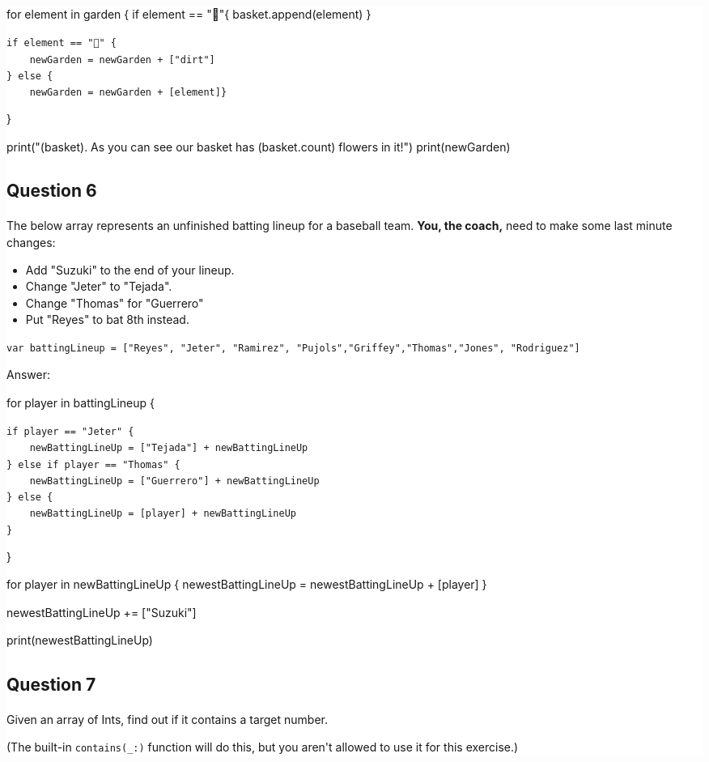 
for element in garden {
    if element == "🌷"{
        basket.append(element)
    }
    
    if element == "🌷" {
        newGarden = newGarden + ["dirt"]
    } else {
        newGarden = newGarden + [element]}
}


print("\(basket). As you can see our basket has \(basket.count) flowers in it!")
print(newGarden)


## Question 6

The below array represents an unfinished batting lineup for a baseball team. **You, the coach,** need to make some last minute changes:

- Add "Suzuki" to the end of your lineup.
- Change "Jeter" to "Tejada".
- Change "Thomas" for "Guerrero"
- Put "Reyes" to bat 8th instead.

`var battingLineup = ["Reyes", "Jeter", "Ramirez", "Pujols","Griffey","Thomas","Jones", "Rodriguez"]`

Answer:

for player in battingLineup {
    
    if player == "Jeter" {
        newBattingLineUp = ["Tejada"] + newBattingLineUp
    } else if player == "Thomas" {
        newBattingLineUp = ["Guerrero"] + newBattingLineUp
    } else {
        newBattingLineUp = [player] + newBattingLineUp
    }
    
}

for player in newBattingLineUp {
    newestBattingLineUp = newestBattingLineUp + [player]
    }

newestBattingLineUp += ["Suzuki"]


print(newestBattingLineUp)

## Question 7

Given an array of Ints, find out if it contains a target number.  

(The built-in `contains(_:)` function will do this, but you aren't allowed to use it for this exercise.)
